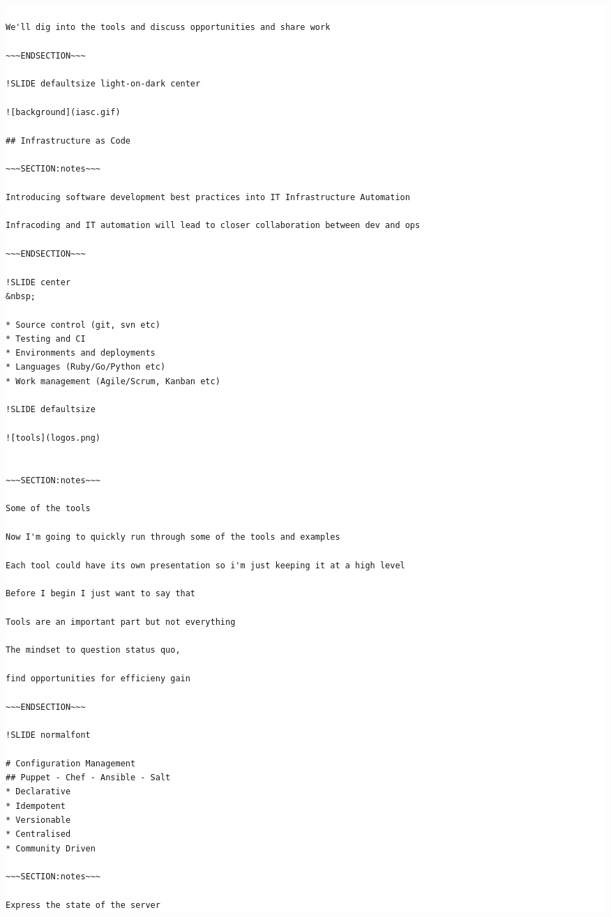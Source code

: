 ~~~SECTION:notes~~~

We'll dig into the tools and discuss opportunities and share work

~~~ENDSECTION~~~

!SLIDE defaultsize light-on-dark center

![background](iasc.gif)

## Infrastructure as Code

~~~SECTION:notes~~~

Introducing software development best practices into IT Infrastructure Automation

Infracoding and IT automation will lead to closer collaboration between dev and ops

~~~ENDSECTION~~~

!SLIDE center
&nbsp;

* Source control (git, svn etc)
* Testing and CI
* Environments and deployments
* Languages (Ruby/Go/Python etc)
* Work management (Agile/Scrum, Kanban etc)

!SLIDE defaultsize 

![tools](logos.png) 


~~~SECTION:notes~~~

Some of the tools

Now I'm going to quickly run through some of the tools and examples

Each tool could have its own presentation so i'm just keeping it at a high level

Before I begin I just want to say that

Tools are an important part but not everything

The mindset to question status quo, 

find opportunities for efficieny gain

~~~ENDSECTION~~~

!SLIDE normalfont

# Configuration Management
## Puppet - Chef - Ansible - Salt
* Declarative
* Idempotent
* Versionable
* Centralised
* Community Driven

~~~SECTION:notes~~~

Express the state of the server
~~~
